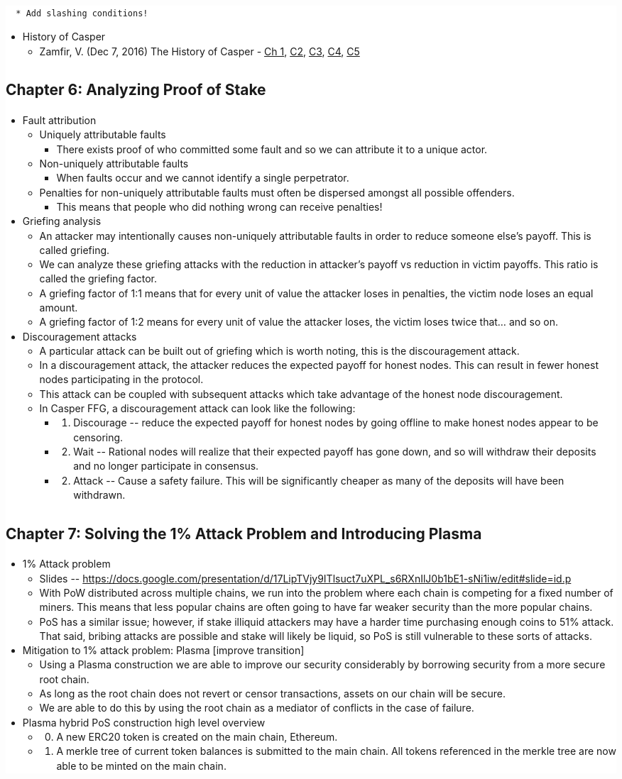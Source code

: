      * Add slashing conditions!
* History of Casper
    * Zamfir, V. (Dec 7, 2016) The History of Casper - [Ch 1](https://medium.com/@Vlad_Zamfir/the-history-of-casper-part-1-59233819c9a9), [C2](https://medium.com/@Vlad_Zamfir/the-history-of-casper-chapter-2-8e09b9d3b780), [C3](https://medium.com/@Vlad_Zamfir/the-history-of-casper-chapter-3-70fefb1182fc), [C4](https://medium.com/@Vlad_Zamfir/the-history-of-casper-chapter-4-3855638b5f0e), [C5](https://medium.com/@Vlad_Zamfir/the-history-of-casper-chapter-5-8652959cef58)

## Chapter 6: Analyzing Proof of Stake
* Fault attribution
   * Uniquely attributable faults
      * There exists proof of who committed some fault and so we can attribute it to a unique actor.
   * Non-uniquely attributable faults
      * When faults occur and we cannot identify a single perpetrator.
   * Penalties for non-uniquely attributable faults must often be dispersed amongst all possible offenders.
      * This means that people who did nothing wrong can receive penalties!
* Griefing analysis
   * An attacker may intentionally causes non-uniquely attributable faults in order to reduce someone else’s payoff. This is called griefing.
   * We can analyze these griefing attacks with the reduction in attacker’s payoff vs reduction in victim payoffs. This ratio is called the griefing factor.
   * A griefing factor of 1:1 means that for every unit of value the attacker loses in penalties, the victim node loses an equal amount.
   * A griefing factor of 1:2 means for every unit of value the attacker loses, the victim loses twice that… and so on.
* Discouragement attacks
   * A particular attack can be built out of griefing which is worth noting, this is the discouragement attack.
   * In a discouragement attack, the attacker reduces the expected payoff for honest nodes. This can result in fewer honest nodes participating in the protocol.
   * This attack can be coupled with subsequent attacks which take advantage of the honest node discouragement.
   * In Casper FFG, a discouragement attack can look like the following:
      * 1) Discourage -- reduce the expected payoff for honest nodes by going offline to make honest nodes appear to be censoring.
      * 2) Wait -- Rational nodes will realize that their expected payoff has gone down, and so will withdraw their deposits and no longer participate in consensus.
      * 2) Attack -- Cause a safety failure. This will be significantly cheaper as many of the deposits will have been withdrawn.

## Chapter 7: Solving the 1% Attack Problem and Introducing Plasma
* 1% Attack problem
   * Slides -- https://docs.google.com/presentation/d/17LipTVjy9ITlsuct7uXPL_s6RXnIlJ0b1bE1-sNi1iw/edit#slide=id.p
   * With PoW distributed across multiple chains, we run into the problem where each chain is competing for a fixed number of miners. This means that less popular chains are often going to have far weaker security than the more popular chains.
   * PoS has a similar issue; however, if stake illiquid attackers may have a harder time purchasing enough coins to 51% attack. That said, bribing attacks are possible and stake will likely be liquid, so PoS is still vulnerable to these sorts of attacks.
* Mitigation to 1% attack problem: Plasma [improve transition]
   * Using a Plasma construction we are able to improve our security considerably by borrowing security from a more secure root chain.
   * As long as the root chain does not revert or censor transactions, assets on our chain will be secure.
   * We are able to do this by using the root chain as a mediator of conflicts in the case of failure.
* Plasma hybrid PoS construction high level overview
   * 0) A new ERC20 token is created on the main chain, Ethereum.
   * 1) A merkle tree of current token balances is submitted to the main chain. All tokens referenced in the merkle tree are now able to be minted on the main chain.